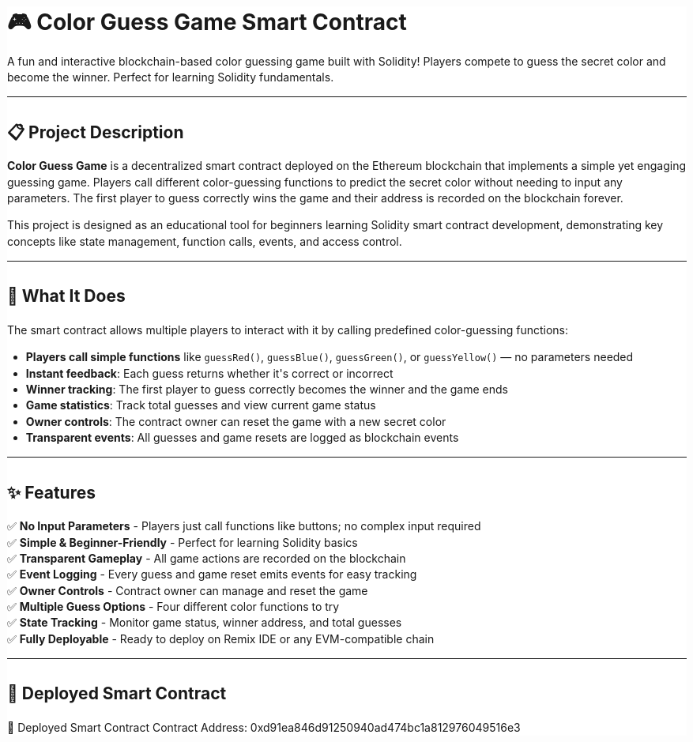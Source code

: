 # 🎮 Color Guess Game Smart Contract

A fun and interactive blockchain-based color guessing game built with Solidity! Players compete to guess the secret color and become the winner. Perfect for learning Solidity fundamentals.

---

## 📋 Project Description

**Color Guess Game** is a decentralized smart contract deployed on the Ethereum blockchain that implements a simple yet engaging guessing game. Players call different color-guessing functions to predict the secret color without needing to input any parameters. The first player to guess correctly wins the game and their address is recorded on the blockchain forever.

This project is designed as an educational tool for beginners learning Solidity smart contract development, demonstrating key concepts like state management, function calls, events, and access control.

---

## 🎯 What It Does

The smart contract allows multiple players to interact with it by calling predefined color-guessing functions:

- **Players call simple functions** like `guessRed()`, `guessBlue()`, `guessGreen()`, or `guessYellow()` — no parameters needed
- **Instant feedback**: Each guess returns whether it's correct or incorrect
- **Winner tracking**: The first player to guess correctly becomes the winner and the game ends
- **Game statistics**: Track total guesses and view current game status
- **Owner controls**: The contract owner can reset the game with a new secret color
- **Transparent events**: All guesses and game resets are logged as blockchain events

---

## ✨ Features

✅ **No Input Parameters** - Players just call functions like buttons; no complex input required  
✅ **Simple & Beginner-Friendly** - Perfect for learning Solidity basics  
✅ **Transparent Gameplay** - All game actions are recorded on the blockchain  
✅ **Event Logging** - Every guess and game reset emits events for easy tracking  
✅ **Owner Controls** - Contract owner can manage and reset the game  
✅ **Multiple Guess Options** - Four different color functions to try  
✅ **State Tracking** - Monitor game status, winner address, and total guesses  
✅ **Fully Deployable** - Ready to deploy on Remix IDE or any EVM-compatible chain  

---

## 🔗 Deployed Smart Contract

🔗 Deployed Smart Contract
Contract Address: 0xd91ea846d91250940ad474bc1a812976049516e3
